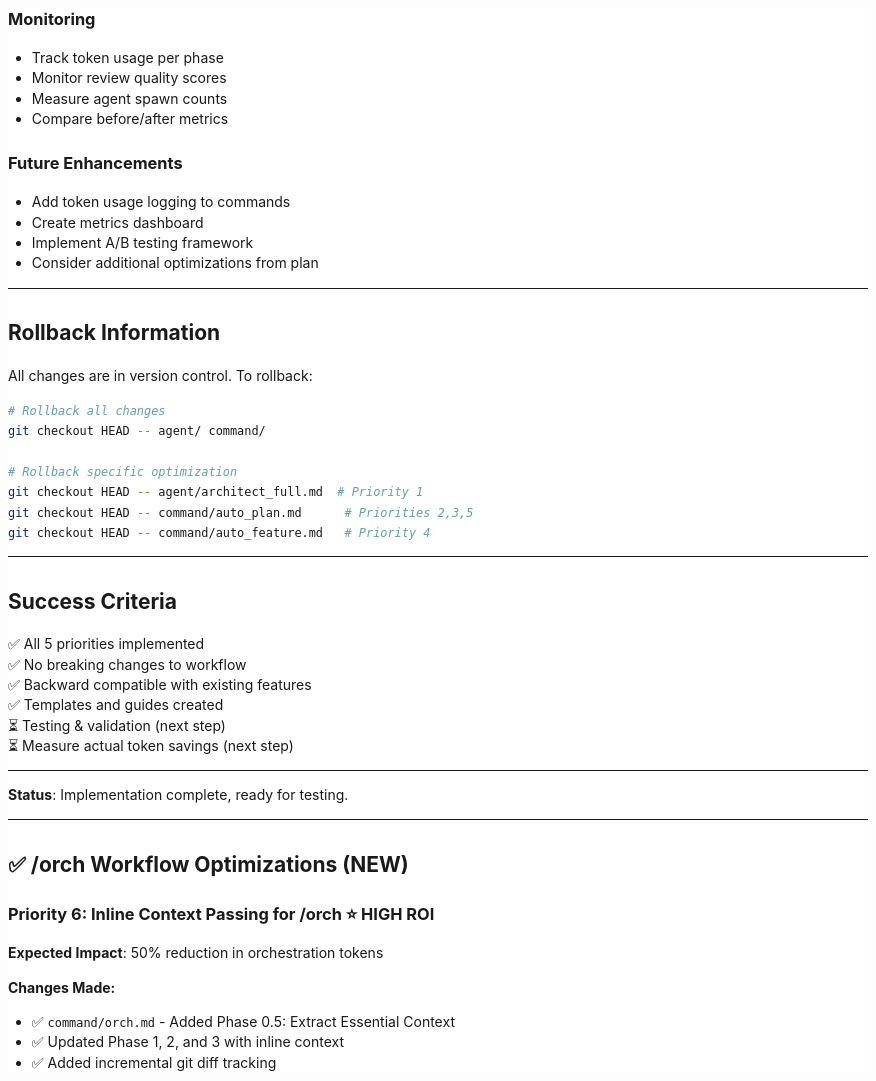 ### Monitoring
- Track token usage per phase
- Monitor review quality scores
- Measure agent spawn counts
- Compare before/after metrics

### Future Enhancements
- Add token usage logging to commands
- Create metrics dashboard
- Implement A/B testing framework
- Consider additional optimizations from plan

---

## Rollback Information

All changes are in version control. To rollback:

```bash
# Rollback all changes
git checkout HEAD -- agent/ command/

# Rollback specific optimization
git checkout HEAD -- agent/architect_full.md  # Priority 1
git checkout HEAD -- command/auto_plan.md      # Priorities 2,3,5
git checkout HEAD -- command/auto_feature.md   # Priority 4
```

---

## Success Criteria

✅ All 5 priorities implemented  
✅ No breaking changes to workflow  
✅ Backward compatible with existing features  
✅ Templates and guides created  
⏳ Testing & validation (next step)  
⏳ Measure actual token savings (next step)

---

**Status**: Implementation complete, ready for testing.

---

## ✅ /orch Workflow Optimizations (NEW)

### Priority 6: Inline Context Passing for /orch ⭐ HIGH ROI
**Expected Impact**: 50% reduction in orchestration tokens

**Changes Made:**
- ✅ `command/orch.md` - Added Phase 0.5: Extract Essential Context
- ✅ Updated Phase 1, 2, and 3 with inline context
- ✅ Added incremental git diff tracking
